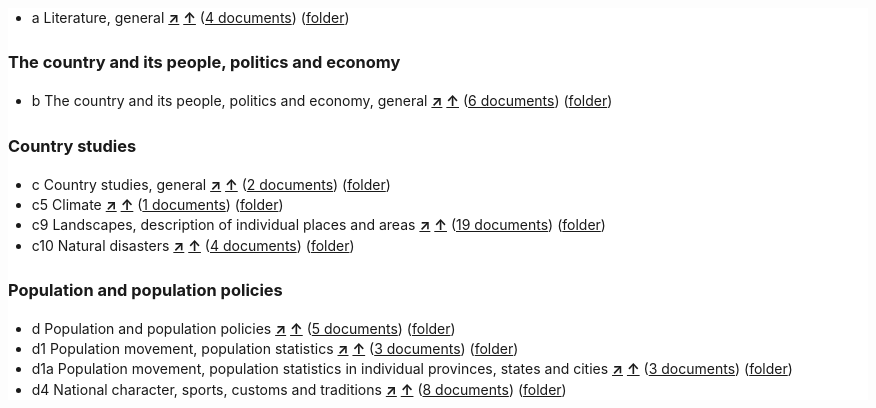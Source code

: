 - a Literature, general [**&nearr;**](../../../subject/i/142393/about.en.html "Literature, general (all over the world)") [**&uarr;**](../../../subject/about.en.html#a "Subject category system") (<a href="https://pm20.zbw.eu/dfgview/sh/141034,142393" title="about: Ottoman Empire : Literature, general" target="_blank">4 documents</a>) ([folder](../../../../folder/sh/1410xx/141034/1423xx/142393/about.en.html))

### The country and its people, politics and economy

- b The country and its people, politics and economy, general [**&nearr;**](../../../subject/i/144196/about.en.html "The country and its people, politics and economy, general (all over the world)") [**&uarr;**](../../../subject/about.en.html#b "Subject category system") (<a href="https://pm20.zbw.eu/dfgview/sh/141034,144196" title="about: Ottoman Empire : The country and its people, politics and economy, general" target="_blank">6 documents</a>) ([folder](../../../../folder/sh/1410xx/141034/1441xx/144196/about.en.html))

### Country studies

- c Country studies, general [**&nearr;**](../../../subject/i/144199/about.en.html "Country studies, general (all over the world)") [**&uarr;**](../../../subject/about.en.html#c "Subject category system") (<a href="https://pm20.zbw.eu/dfgview/sh/141034,144199" title="about: Ottoman Empire : Country studies, general" target="_blank">2 documents</a>) ([folder](../../../../folder/sh/1410xx/141034/1441xx/144199/about.en.html))
- c5 Climate [**&nearr;**](../../../subject/i/144209/about.en.html "Climate (all over the world)") [**&uarr;**](../../../subject/about.en.html#c5 "Subject category system") (<a href="https://pm20.zbw.eu/dfgview/sh/141034,144209" title="about: Ottoman Empire : Climate" target="_blank">1 documents</a>) ([folder](../../../../folder/sh/1410xx/141034/1442xx/144209/about.en.html))
- c9 Landscapes, description of individual places and areas [**&nearr;**](../../../subject/i/144214/about.en.html "Landscapes, description of individual places and areas (all over the world)") [**&uarr;**](../../../subject/about.en.html#c9 "Subject category system") (<a href="https://pm20.zbw.eu/dfgview/sh/141034,144214" title="about: Ottoman Empire : Landscapes, description of individual places and areas" target="_blank">19 documents</a>) ([folder](../../../../folder/sh/1410xx/141034/1442xx/144214/about.en.html))
- c10 Natural disasters [**&nearr;**](../../../subject/i/144215/about.en.html "Natural disasters (all over the world)") [**&uarr;**](../../../subject/about.en.html#c10 "Subject category system") (<a href="https://pm20.zbw.eu/dfgview/sh/141034,144215" title="about: Ottoman Empire : Natural disasters" target="_blank">4 documents</a>) ([folder](../../../../folder/sh/1410xx/141034/1442xx/144215/about.en.html))

### Population and population policies

- d Population and population policies [**&nearr;**](../../../subject/i/144221/about.en.html "Population and population policies (all over the world)") [**&uarr;**](../../../subject/about.en.html#d "Subject category system") (<a href="https://pm20.zbw.eu/dfgview/sh/141034,144221" title="about: Ottoman Empire : Population and population policies" target="_blank">5 documents</a>) ([folder](../../../../folder/sh/1410xx/141034/1442xx/144221/about.en.html))
- d1 Population movement, population statistics [**&nearr;**](../../../subject/i/144222/about.en.html "Population movement, population statistics (all over the world)") [**&uarr;**](../../../subject/about.en.html#d1 "Subject category system") (<a href="https://pm20.zbw.eu/dfgview/sh/141034,144222" title="about: Ottoman Empire : Population movement, population statistics" target="_blank">3 documents</a>) ([folder](../../../../folder/sh/1410xx/141034/1442xx/144222/about.en.html))
- d1a Population movement, population statistics in individual provinces, states and cities [**&nearr;**](../../../subject/i/144225/about.en.html "Population movement, population statistics in individual provinces, states and cities (all over the world)") [**&uarr;**](../../../subject/about.en.html#d1a "Subject category system") (<a href="https://pm20.zbw.eu/dfgview/sh/141034,144225" title="about: Ottoman Empire : Population movement, population statistics in individual provinces, states and cities" target="_blank">3 documents</a>) ([folder](../../../../folder/sh/1410xx/141034/1442xx/144225/about.en.html))
- d4 National character, sports, customs and traditions [**&nearr;**](../../../subject/i/144228/about.en.html "National character, sports, customs and traditions (all over the world)") [**&uarr;**](../../../subject/about.en.html#d4 "Subject category system") (<a href="https://pm20.zbw.eu/dfgview/sh/141034,144228" title="about: Ottoman Empire : National character, sports, customs and traditions" target="_blank">8 documents</a>) ([folder](../../../../folder/sh/1410xx/141034/1442xx/144228/about.en.html))